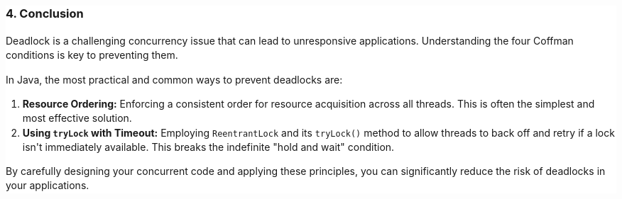 
### 4. Conclusion

Deadlock is a challenging concurrency issue that can lead to unresponsive applications. Understanding the four Coffman conditions is key to preventing them.

In Java, the most practical and common ways to prevent deadlocks are:

1.  **Resource Ordering:** Enforcing a consistent order for resource acquisition across all threads. This is often the simplest and most effective solution.
2.  **Using `tryLock` with Timeout:** Employing `ReentrantLock` and its `tryLock()` method to allow threads to back off and retry if a lock isn't immediately available. This breaks the indefinite "hold and wait" condition.

By carefully designing your concurrent code and applying these principles, you can significantly reduce the risk of deadlocks in your applications.